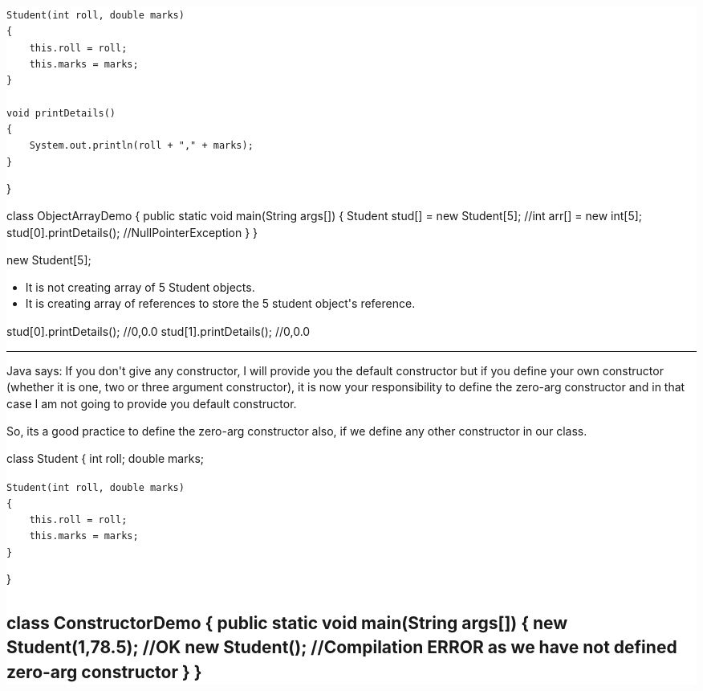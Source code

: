 	Student(int roll, double marks)
	{
		this.roll = roll;
		this.marks = marks;
	}
	
	void printDetails()
	{
		System.out.println(roll + "," + marks);
	}
}

class ObjectArrayDemo
{
	public static void main(String args[])
	{
		Student stud[] = new Student[5];		//int arr[] = new int[5];
		stud[0].printDetails();		//NullPointerException
	}
}


new Student[5];			
- It is not creating array of 5 Student objects.
- It is creating array of references to store the 5 student object's reference.

stud[0].printDetails();		//0,0.0
stud[1].printDetails();		//0,0.0



-------------------------
Java says:
If you don't give any constructor, I will provide you the default constructor but if you define your own constructor (whether it is one, two or three argument constructor), it is now your responsibility to define the zero-arg constructor and in that case I am not going to provide you default constructor.

So, its a good practice to define the zero-arg constructor also, if we define any other constructor in our class.


class Student
{
	int roll;
	double marks;
	
	Student(int roll, double marks)
	{
		this.roll = roll;
		this.marks = marks;
	}
}

class ConstructorDemo
{
	public static void main(String args[])
	{
		new Student(1,78.5);	//OK
		new Student();		//Compilation ERROR as we have not defined zero-arg constructor
	}
}
----------------------------
